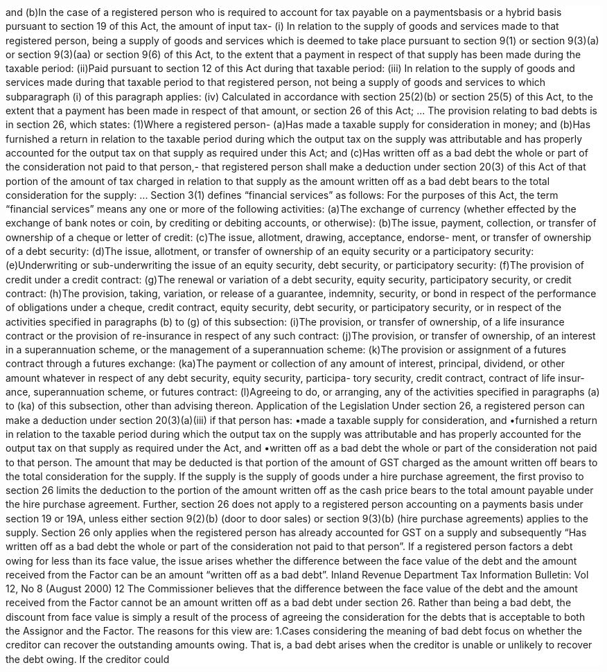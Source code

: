 and (b)In the case of a registered person who is required to account for tax payable on a paymentsbasis or a hybrid basis pursuant to section 19 of this Act, the amount of input tax- (i) In relation to the supply of goods and services made to that registered person, being a supply of goods and services which is deemed to take place pursuant to section 9(1) or section 9(3)(a) or section 9(3)(aa) or section 9(6) of this Act, to the extent that a payment in respect of that supply has been made during the taxable period: (ii)Paid pursuant to section 12 of this Act during that taxable period: (iii) In relation to the supply of goods and services made during that taxable period to that registered person, not being a supply of goods and services to which subparagraph (i) of this paragraph applies: (iv) Calculated in accordance with section 25(2)(b) or section 25(5) of this Act, to the extent that a payment has been made in respect of that amount, or section 26 of this Act; ... The provision relating to bad debts is in section 26, which states: (1)Where a registered person- (a)Has made a taxable supply for consideration in money; and (b)Has furnished a return in relation to the taxable period during which the output tax on the supply was attributable and has properly accounted for the output tax on that supply as required under this Act; and (c)Has written off as a bad debt the whole or part of the consideration not paid to that person,- that registered person shall make a deduction under section 20(3) of this Act of that portion of the amount of tax charged in relation to that supply as the amount written off as a bad debt bears to the total consideration for the supply: ... Section 3(1) defines “financial services” as follows: For the purposes of this Act, the term “financial services” means any one or more of the following activities: (a)The exchange of currency (whether effected by the exchange of bank notes or coin, by crediting or debiting accounts, or otherwise): (b)The issue, payment, collection, or transfer of ownership of a cheque or letter of credit: (c)The issue, allotment, drawing, acceptance, endorse- ment, or transfer of ownership of a debt security: (d)The issue, allotment, or transfer of ownership of an equity security or a participatory security: (e)Underwriting or sub-underwriting the issue of an equity security, debt security, or participatory security: (f)The provision of credit under a credit contract: (g)The renewal or variation of a debt security, equity security, participatory security, or credit contract: (h)The provision, taking, variation, or release of a guarantee, indemnity, security, or bond in respect of the performance of obligations under a cheque, credit contract, equity security, debt security, or participatory security, or in respect of the activities specified in paragraphs (b) to (g) of this subsection: (i)The provision, or transfer of ownership, of a life insurance contract or the provision of re-insurance in respect of any such contract: (j)The provision, or transfer of ownership, of an interest in a superannuation scheme, or the management of a superannuation scheme: (k)The provision or assignment of a futures contract through a futures exchange: (ka)The payment or collection of any amount of interest, principal, dividend, or other amount whatever in respect of any debt security, equity security, participa- tory security, credit contract, contract of life insur- ance, superannuation scheme, or futures contract: (l)Agreeing to do, or arranging, any of the activities specified in paragraphs (a) to (ka) of this subsection, other than advising thereon. Application of the Legislation Under section 26, a registered person can make a deduction under section 20(3)(a)(iii) if that person has: •made a taxable supply for consideration, and •furnished a return in relation to the taxable period during which the output tax on the supply was attributable and has properly accounted for the output tax on that supply as required under the Act, and •written off as a bad debt the whole or part of the consideration not paid to that person. The amount that may be deducted is that portion of the amount of GST charged as the amount written off bears to the total consideration for the supply. If the supply is the supply of goods under a hire purchase agreement, the first proviso to section 26 limits the deduction to the portion of the amount written off as the cash price bears to the total amount payable under the hire purchase agreement. Further, section 26 does not apply to a registered person accounting on a payments basis under section 19 or 19A, unless either section 9(2)(b) (door to door sales) or section 9(3)(b) (hire purchase agreements) applies to the supply. Section 26 only applies when the registered person has already accounted for GST on a supply and subsequently “Has written off as a bad debt the whole or part of the consideration not paid to that person”. If a registered person factors a debt owing for less than its face value, the issue arises whether the difference between the face value of the debt and the amount received from the Factor can be an amount “written off as a bad debt”. Inland Revenue Department Tax Information Bulletin: Vol 12, No 8 (August 2000) 12 The Commissioner believes that the difference between the face value of the debt and the amount received from the Factor cannot be an amount written off as a bad debt under section 26. Rather than being a bad debt, the discount from face value is simply a result of the process of agreeing the consideration for the debts that is acceptable to both the Assignor and the Factor. The reasons for this view are: 1.Cases considering the meaning of bad debt focus on whether the creditor can recover the outstanding amounts owing. That is, a bad debt arises when the creditor is unable or unlikely to recover the debt owing. If the creditor could